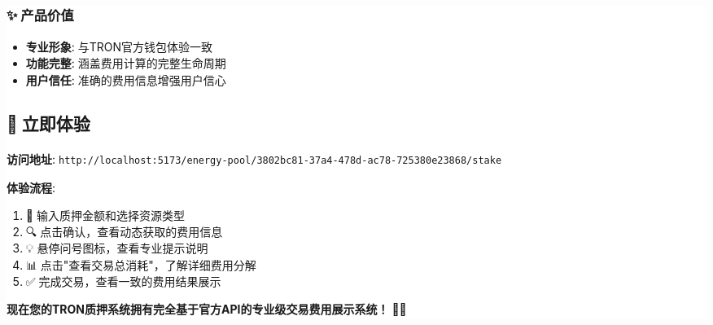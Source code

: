 ### ✨ **产品价值**
- **专业形象**: 与TRON官方钱包体验一致
- **功能完整**: 涵盖费用计算的完整生命周期  
- **用户信任**: 准确的费用信息增强用户信心

## 🚀 立即体验

**访问地址**: `http://localhost:5173/energy-pool/3802bc81-37a4-478d-ac78-725380e23868/stake`

**体验流程**:
1. 📝 输入质押金额和选择资源类型
2. 🔍 点击确认，查看动态获取的费用信息
3. 💡 悬停问号图标，查看专业提示说明  
4. 📊 点击"查看交易总消耗"，了解详细费用分解
5. ✅ 完成交易，查看一致的费用结果展示

**现在您的TRON质押系统拥有完全基于官方API的专业级交易费用展示系统！** 🎯✨
